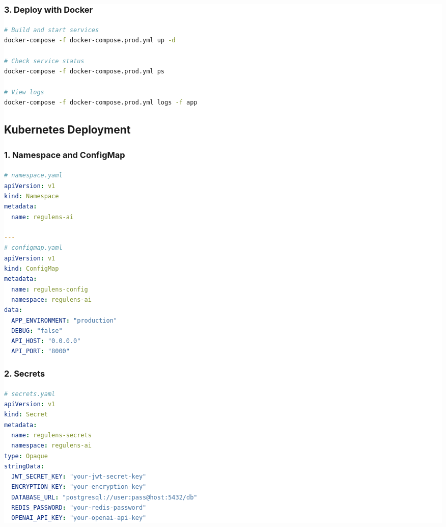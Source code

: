 ### 3. Deploy with Docker

```bash
# Build and start services
docker-compose -f docker-compose.prod.yml up -d

# Check service status
docker-compose -f docker-compose.prod.yml ps

# View logs
docker-compose -f docker-compose.prod.yml logs -f app
```

## Kubernetes Deployment

### 1. Namespace and ConfigMap

```yaml
# namespace.yaml
apiVersion: v1
kind: Namespace
metadata:
  name: regulens-ai

---
# configmap.yaml
apiVersion: v1
kind: ConfigMap
metadata:
  name: regulens-config
  namespace: regulens-ai
data:
  APP_ENVIRONMENT: "production"
  DEBUG: "false"
  API_HOST: "0.0.0.0"
  API_PORT: "8000"
```

### 2. Secrets

```yaml
# secrets.yaml
apiVersion: v1
kind: Secret
metadata:
  name: regulens-secrets
  namespace: regulens-ai
type: Opaque
stringData:
  JWT_SECRET_KEY: "your-jwt-secret-key"
  ENCRYPTION_KEY: "your-encryption-key"
  DATABASE_URL: "postgresql://user:pass@host:5432/db"
  REDIS_PASSWORD: "your-redis-password"
  OPENAI_API_KEY: "your-openai-api-key"
```
